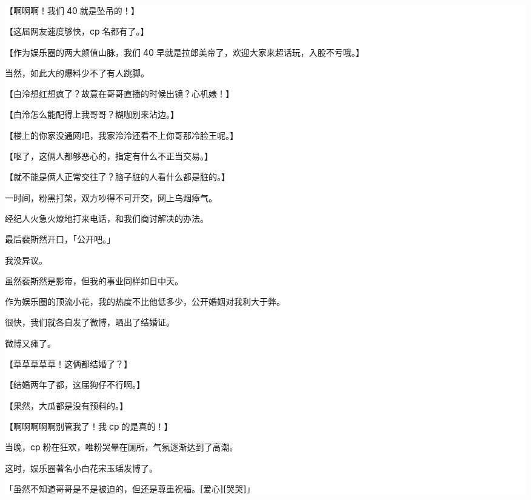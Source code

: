 
【啊啊啊！我们 40 就是坠吊的！】


【这届网友速度够快，cp 名都有了。】


【作为娱乐圈的两大颜值山脉，我们 40 早就是拉郎美帝了，欢迎大家来超话玩，入股不亏哦。】


当然，如此大的爆料少不了有人跳脚。


【白泠想红想疯了？故意在哥哥直播的时候出镜？心机婊！】


【白泠怎么能配得上我哥哥？糊咖别来沾边。】


【楼上的你家没通网吧，我家泠泠还看不上你哥那冷脸王呢。】


【呕了，这俩人都够恶心的，指定有什么不正当交易。】


【就不能是俩人正常交往了？脑子脏的人看什么都是脏的。】


一时间，粉黑打架，双方吵得不可开交，网上乌烟瘴气。


经纪人火急火燎地打来电话，和我们商讨解决的办法。


最后裴斯然开口，「公开吧。」


我没异议。


虽然裴斯然是影帝，但我的事业同样如日中天。


作为娱乐圈的顶流小花，我的热度不比他低多少，公开婚姻对我利大于弊。


很快，我们就各自发了微博，晒出了结婚证。


微博又瘫了。


【草草草草草！这俩都结婚了？】


【结婚两年了都，这届狗仔不行啊。】


【果然，大瓜都是没有预料的。】


【啊啊啊啊啊别管我了！我 cp 的是真的！】


当晚，cp 粉在狂欢，唯粉哭晕在厕所，气氛逐渐达到了高潮。


这时，娱乐圈著名小白花宋玉瑶发博了。


「虽然不知道哥哥是不是被迫的，但还是尊重祝福。[爱心][哭哭]」


